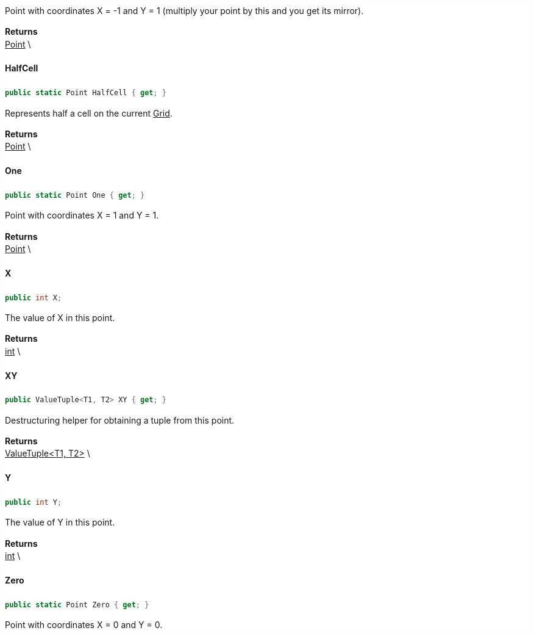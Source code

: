 Point with coordinates X = -1 and Y = 1 (multiply your point by this and you get its mirror).

**Returns** \
[Point](../../../Murder/Core/Geometry/Point.html) \
#### HalfCell
```csharp
public static Point HalfCell { get; }
```

Represents half a cell on the current [Grid](../../../Murder/Core/Grid.html).

**Returns** \
[Point](../../../Murder/Core/Geometry/Point.html) \
#### One
```csharp
public static Point One { get; }
```

Point with coordinates X = 1 and Y = 1.

**Returns** \
[Point](../../../Murder/Core/Geometry/Point.html) \
#### X
```csharp
public int X;
```

The value of X in this point.

**Returns** \
[int](https://learn.microsoft.com/en-us/dotnet/api/System.Int32?view=net-7.0) \
#### XY
```csharp
public ValueTuple<T1, T2> XY { get; }
```

Destructuring helper for obtaining a tuple from this point.

**Returns** \
[ValueTuple\<T1, T2\>](https://learn.microsoft.com/en-us/dotnet/api/System.ValueTuple-2?view=net-7.0) \
#### Y
```csharp
public int Y;
```

The value of Y in this point.

**Returns** \
[int](https://learn.microsoft.com/en-us/dotnet/api/System.Int32?view=net-7.0) \
#### Zero
```csharp
public static Point Zero { get; }
```

Point with coordinates X = 0 and Y = 0.
